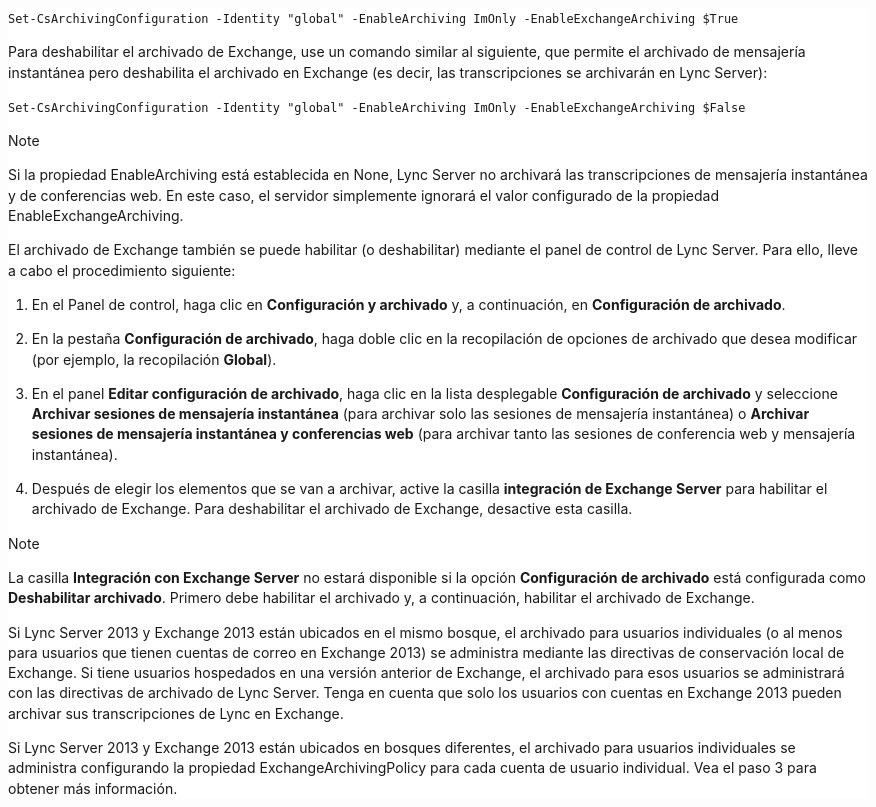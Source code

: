     Set-CsArchivingConfiguration -Identity "global" -EnableArchiving ImOnly -EnableExchangeArchiving $True

Para deshabilitar el archivado de Exchange, use un comando similar al siguiente, que permite el archivado de mensajería instantánea pero deshabilita el archivado en Exchange (es decir, las transcripciones se archivarán en Lync Server):

    Set-CsArchivingConfiguration -Identity "global" -EnableArchiving ImOnly -EnableExchangeArchiving $False

<div>


> [!NOTE]  
> Si la propiedad EnableArchiving está establecida en None, Lync Server no archivará las transcripciones de mensajería instantánea y de conferencias web. En este caso, el servidor simplemente ignorará el valor configurado de la propiedad EnableExchangeArchiving.



</div>

El archivado de Exchange también se puede habilitar (o deshabilitar) mediante el panel de control de Lync Server. Para ello, lleve a cabo el procedimiento siguiente:

1.  En el Panel de control, haga clic en **Configuración y archivado** y, a continuación, en **Configuración de archivado**.

2.  En la pestaña **Configuración de archivado**, haga doble clic en la recopilación de opciones de archivado que desea modificar (por ejemplo, la recopilación **Global**).

3.  En el panel **Editar configuración de archivado**, haga clic en la lista desplegable **Configuración de archivado** y seleccione **Archivar sesiones de mensajería instantánea** (para archivar solo las sesiones de mensajería instantánea) o **Archivar sesiones de mensajería instantánea y conferencias web** (para archivar tanto las sesiones de conferencia web y mensajería instantánea).

4.  Después de elegir los elementos que se van a archivar, active la casilla **integración de Exchange Server** para habilitar el archivado de Exchange. Para deshabilitar el archivado de Exchange, desactive esta casilla.

<div>


> [!NOTE]  
> La casilla <STRONG>Integración con Exchange Server</STRONG> no estará disponible si la opción <STRONG>Configuración de archivado</STRONG> está configurada como <STRONG>Deshabilitar archivado</STRONG>. Primero debe habilitar el archivado y, a continuación, habilitar el archivado de Exchange.



</div>

Si Lync Server 2013 y Exchange 2013 están ubicados en el mismo bosque, el archivado para usuarios individuales (o al menos para usuarios que tienen cuentas de correo en Exchange 2013) se administra mediante las directivas de conservación local de Exchange. Si tiene usuarios hospedados en una versión anterior de Exchange, el archivado para esos usuarios se administrará con las directivas de archivado de Lync Server. Tenga en cuenta que solo los usuarios con cuentas en Exchange 2013 pueden archivar sus transcripciones de Lync en Exchange.

Si Lync Server 2013 y Exchange 2013 están ubicados en bosques diferentes, el archivado para usuarios individuales se administra configurando la propiedad ExchangeArchivingPolicy para cada cuenta de usuario individual. Vea el paso 3 para obtener más información.
